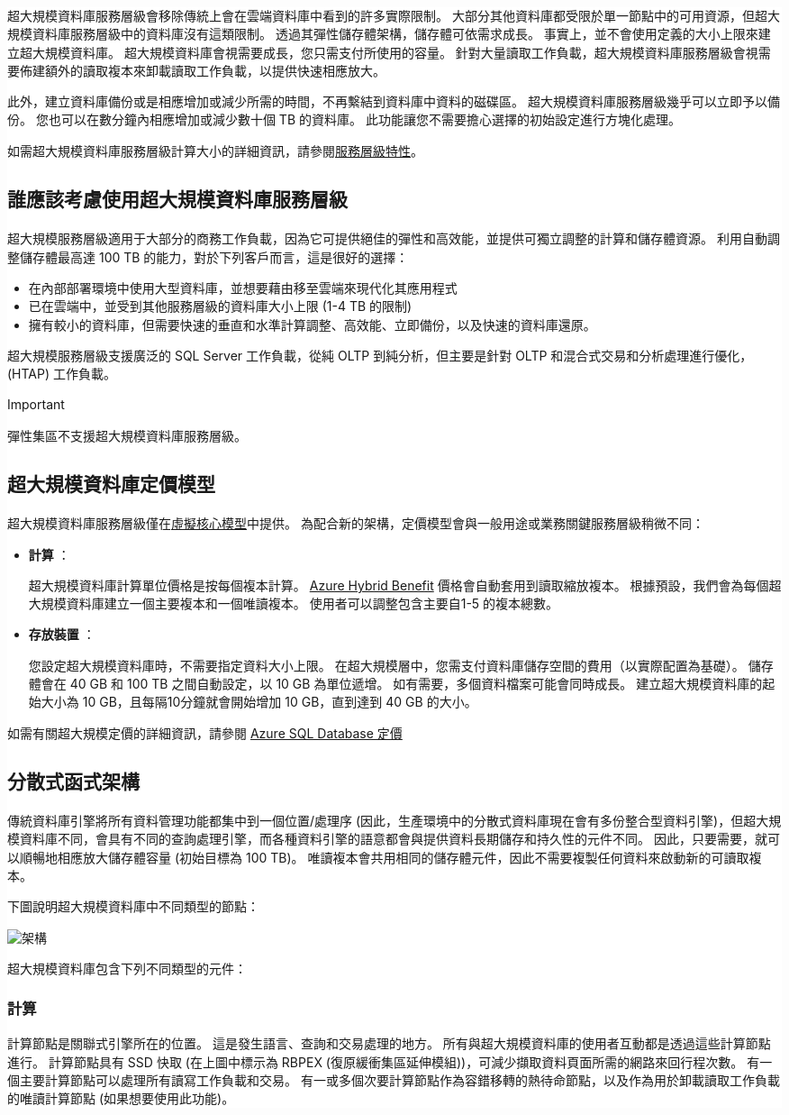 超大規模資料庫服務層級會移除傳統上會在雲端資料庫中看到的許多實際限制。 大部分其他資料庫都受限於單一節點中的可用資源，但超大規模資料庫服務層級中的資料庫沒有這類限制。 透過其彈性儲存體架構，儲存體可依需求成長。 事實上，並不會使用定義的大小上限來建立超大規模資料庫。 超大規模資料庫會視需要成長，您只需支付所使用的容量。 針對大量讀取工作負載，超大規模資料庫服務層級會視需要佈建額外的讀取複本來卸載讀取工作負載，以提供快速相應放大。

此外，建立資料庫備份或是相應增加或減少所需的時間，不再繫結到資料庫中資料的磁碟區。 超大規模資料庫服務層級幾乎可以立即予以備份。 您也可以在數分鐘內相應增加或減少數十個 TB 的資料庫。 此功能讓您不需要擔心選擇的初始設定進行方塊化處理。

如需超大規模資料庫服務層級計算大小的詳細資訊，請參閱[服務層級特性](service-tiers-vcore.md#service-tiers)。

## <a name="who-should-consider-the-hyperscale-service-tier"></a>誰應該考慮使用超大規模資料庫服務層級

超大規模服務層級適用于大部分的商務工作負載，因為它可提供絕佳的彈性和高效能，並提供可獨立調整的計算和儲存體資源。 利用自動調整儲存體最高達 100 TB 的能力，對於下列客戶而言，這是很好的選擇：

- 在內部部署環境中使用大型資料庫，並想要藉由移至雲端來現代化其應用程式
- 已在雲端中，並受到其他服務層級的資料庫大小上限 (1-4 TB 的限制) 
- 擁有較小的資料庫，但需要快速的垂直和水準計算調整、高效能、立即備份，以及快速的資料庫還原。

超大規模服務層級支援廣泛的 SQL Server 工作負載，從純 OLTP 到純分析，但主要是針對 OLTP 和混合式交易和分析處理進行優化， (HTAP) 工作負載。

> [!IMPORTANT]
> 彈性集區不支援超大規模資料庫服務層級。

## <a name="hyperscale-pricing-model"></a>超大規模資料庫定價模型

超大規模資料庫服務層級僅在[虛擬核心模型](service-tiers-vcore.md)中提供。 為配合新的架構，定價模型會與一般用途或業務關鍵服務層級稍微不同：

- **計算** ：

  超大規模資料庫計算單位價格是按每個複本計算。 [Azure Hybrid Benefit](https://azure.microsoft.com/pricing/hybrid-benefit/) 價格會自動套用到讀取縮放複本。 根據預設，我們會為每個超大規模資料庫建立一個主要複本和一個唯讀複本。  使用者可以調整包含主要自1-5 的複本總數。

- **存放裝置** ：

  您設定超大規模資料庫時，不需要指定資料大小上限。 在超大規模層中，您需支付資料庫儲存空間的費用（以實際配置為基礎）。 儲存體會在 40 GB 和 100 TB 之間自動設定，以 10 GB 為單位遞增。 如有需要，多個資料檔案可能會同時成長。 建立超大規模資料庫的起始大小為 10 GB，且每隔10分鐘就會開始增加 10 GB，直到達到 40 GB 的大小。

如需有關超大規模定價的詳細資訊，請參閱 [Azure SQL Database 定價](https://azure.microsoft.com/pricing/details/sql-database/single/)

## <a name="distributed-functions-architecture"></a>分散式函式架構

傳統資料庫引擎將所有資料管理功能都集中到一個位置/處理序 (因此，生產環境中的分散式資料庫現在會有多份整合型資料引擎)，但超大規模資料庫不同，會具有不同的查詢處理引擎，而各種資料引擎的語意都會與提供資料長期儲存和持久性的元件不同。 因此，只要需要，就可以順暢地相應放大儲存體容量 (初始目標為 100 TB)。 唯讀複本會共用相同的儲存體元件，因此不需要複製任何資料來啟動新的可讀取複本。

下圖說明超大規模資料庫中不同類型的節點：

![架構](./media/service-tier-hyperscale/hyperscale-architecture.png)

超大規模資料庫包含下列不同類型的元件：

### <a name="compute"></a>計算

計算節點是關聯式引擎所在的位置。 這是發生語言、查詢和交易處理的地方。 所有與超大規模資料庫的使用者互動都是透過這些計算節點進行。 計算節點具有 SSD 快取 (在上圖中標示為 RBPEX (復原緩衝集區延伸模組))，可減少擷取資料頁面所需的網路來回行程次數。 有一個主要計算節點可以處理所有讀寫工作負載和交易。 有一或多個次要計算節點作為容錯移轉的熱待命節點，以及作為用於卸載讀取工作負載的唯讀計算節點 (如果想要使用此功能)。
